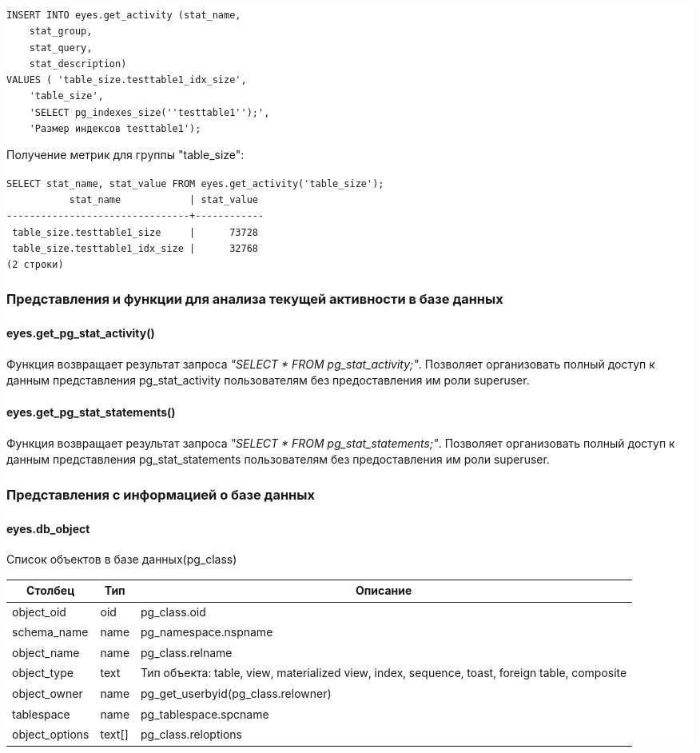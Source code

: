     INSERT INTO eyes.get_activity (stat_name,
        stat_group, 
        stat_query,
        stat_description)
    VALUES ( 'table_size.testtable1_idx_size',
        'table_size',
        'SELECT pg_indexes_size(''testtable1'');',
        'Размер индексов testtable1');

Получение метрик для группы "table_size":

    SELECT stat_name, stat_value FROM eyes.get_activity('table_size');
               stat_name            | stat_value 
    --------------------------------+------------
     table_size.testtable1_size     |      73728
     table_size.testtable1_idx_size |      32768
    (2 строки)


### Представления и функции для анализа текущей активности в базе данных


#### eyes.get_pg_stat_activity()

Функция возвращает результат запроса *"SELECT \* FROM pg_stat_activity;"*. Позволяет организовать полный доступ к данным представления pg_stat_activity пользователям без предоставления им роли superuser.


#### eyes.get_pg_stat_statements()

Функция возвращает результат запроса *"SELECT \* FROM pg_stat_statements;"*. Позволяет организовать полный доступ к данным представления pg_stat_statements пользователям без предоставления им роли superuser.


### Представления с информацией о базе данных


#### eyes.db_object
Список объектов в базе данных(pg_class)

| Столбец       | Тип   | Описание                                                                                     |
|---------------|-------|----------------------------------------------------------------------------------------------|
| object_oid    | oid   | pg_class.oid                                                                                 |
| schema_name   | name  | pg_namespace.nspname                                                                         |
| object_name   | name  | pg_class.relname                                                                             |
| object_type   | text  | Тип объекта: table, view, materialized view, index, sequence, toast, foreign table, composite|
| object_owner  | name  | pg_get_userbyid(pg_class.relowner)                                                           |
| tablespace    | name  | pg_tablespace.spcname                                                                        |
| object_options| text[]| pg_class.reloptions                                                                          |
